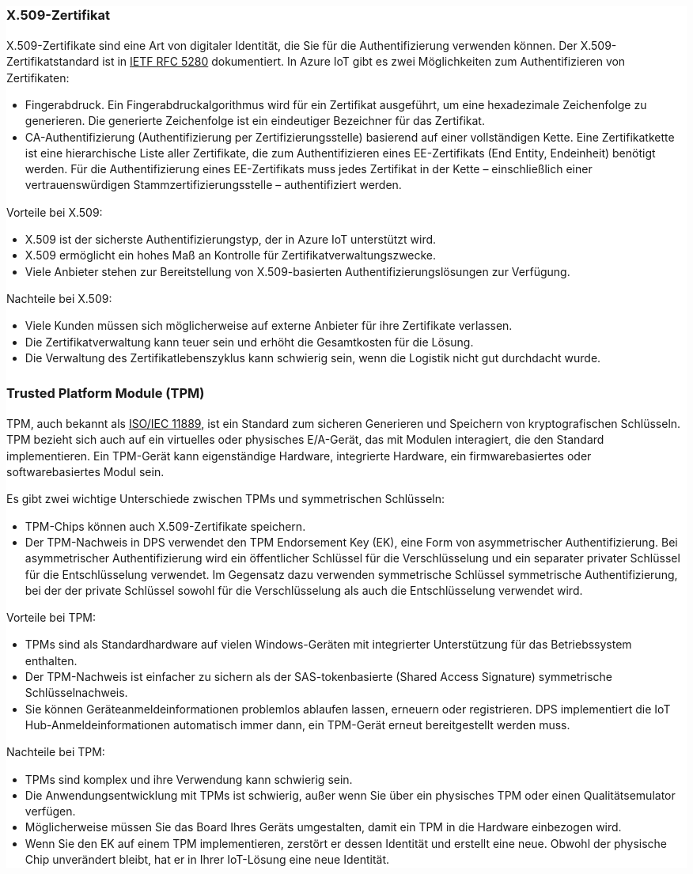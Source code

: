 ### <a name="x509-certificate"></a>X.509-Zertifikat
X.509-Zertifikate sind eine Art von digitaler Identität, die Sie für die Authentifizierung verwenden können. Der X.509-Zertifikatstandard ist in [IETF RFC 5280](https://tools.ietf.org/html/rfc5280) dokumentiert. In Azure IoT gibt es zwei Möglichkeiten zum Authentifizieren von Zertifikaten:
- Fingerabdruck. Ein Fingerabdruckalgorithmus wird für ein Zertifikat ausgeführt, um eine hexadezimale Zeichenfolge zu generieren. Die generierte Zeichenfolge ist ein eindeutiger Bezeichner für das Zertifikat. 
- CA-Authentifizierung (Authentifizierung per Zertifizierungsstelle) basierend auf einer vollständigen Kette. Eine Zertifikatkette ist eine hierarchische Liste aller Zertifikate, die zum Authentifizieren eines EE-Zertifikats (End Entity, Endeinheit) benötigt werden. Für die Authentifizierung eines EE-Zertifikats muss jedes Zertifikat in der Kette – einschließlich einer vertrauenswürdigen Stammzertifizierungsstelle – authentifiziert werden. 

Vorteile bei X.509:
- X.509 ist der sicherste Authentifizierungstyp, der in Azure IoT unterstützt wird.
- X.509 ermöglicht ein hohes Maß an Kontrolle für Zertifikatverwaltungszwecke.
- Viele Anbieter stehen zur Bereitstellung von X.509-basierten Authentifizierungslösungen zur Verfügung.

Nachteile bei X.509:
- Viele Kunden müssen sich möglicherweise auf externe Anbieter für ihre Zertifikate verlassen.
- Die Zertifikatverwaltung kann teuer sein und erhöht die Gesamtkosten für die Lösung.
- Die Verwaltung des Zertifikatlebenszyklus kann schwierig sein, wenn die Logistik nicht gut durchdacht wurde. 

### <a name="trusted-platform-module-tpm"></a>Trusted Platform Module (TPM)
TPM, auch bekannt als [ISO/IEC 11889](https://www.iso.org/standard/66510.html), ist ein Standard zum sicheren Generieren und Speichern von kryptografischen Schlüsseln. TPM bezieht sich auch auf ein virtuelles oder physisches E/A-Gerät, das mit Modulen interagiert, die den Standard implementieren. Ein TPM-Gerät kann eigenständige Hardware, integrierte Hardware, ein firmwarebasiertes oder softwarebasiertes Modul sein. 

Es gibt zwei wichtige Unterschiede zwischen TPMs und symmetrischen Schlüsseln: 
- TPM-Chips können auch X.509-Zertifikate speichern.
- Der TPM-Nachweis in DPS verwendet den TPM Endorsement Key (EK), eine Form von asymmetrischer Authentifizierung. Bei asymmetrischer Authentifizierung wird ein öffentlicher Schlüssel für die Verschlüsselung und ein separater privater Schlüssel für die Entschlüsselung verwendet. Im Gegensatz dazu verwenden symmetrische Schlüssel symmetrische Authentifizierung, bei der der private Schlüssel sowohl für die Verschlüsselung als auch die Entschlüsselung verwendet wird. 

Vorteile bei TPM:
- TPMs sind als Standardhardware auf vielen Windows-Geräten mit integrierter Unterstützung für das Betriebssystem enthalten. 
- Der TPM-Nachweis ist einfacher zu sichern als der SAS-tokenbasierte (Shared Access Signature) symmetrische Schlüsselnachweis.
- Sie können Geräteanmeldeinformationen problemlos ablaufen lassen, erneuern oder registrieren. DPS implementiert die IoT Hub-Anmeldeinformationen automatisch immer dann, ein TPM-Gerät erneut bereitgestellt werden muss.

Nachteile bei TPM: 
- TPMs sind komplex und ihre Verwendung kann schwierig sein. 
- Die Anwendungsentwicklung mit TPMs ist schwierig, außer wenn Sie über ein physisches TPM oder einen Qualitätsemulator verfügen.
- Möglicherweise müssen Sie das Board Ihres Geräts umgestalten, damit ein TPM in die Hardware einbezogen wird. 
- Wenn Sie den EK auf einem TPM implementieren, zerstört er dessen Identität und erstellt eine neue. Obwohl der physische Chip unverändert bleibt, hat er in Ihrer IoT-Lösung eine neue Identität.
